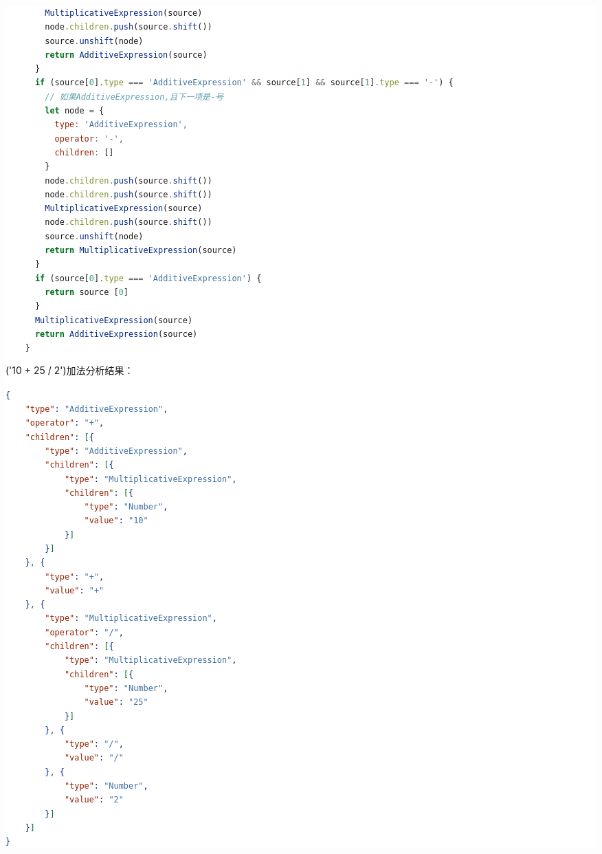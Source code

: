 ```js
        MultiplicativeExpression(source)
        node.children.push(source.shift())
        source.unshift(node)
        return AdditiveExpression(source)
      }
      if (source[0].type === 'AdditiveExpression' && source[1] && source[1].type === '-') {
        // 如果AdditiveExpression,且下一项是-号
        let node = {
          type: 'AdditiveExpression',
          operator: '-',
          children: []
        }
        node.children.push(source.shift())
        node.children.push(source.shift())
        MultiplicativeExpression(source)
        node.children.push(source.shift())
        source.unshift(node)
        return MultiplicativeExpression(source)
      }
      if (source[0].type === 'AdditiveExpression') {
        return source [0]
      }
      MultiplicativeExpression(source)
      return AdditiveExpression(source)
    }
```

('10 + 25 / 2')加法分析结果：

```json
{
	"type": "AdditiveExpression",
	"operator": "+",
	"children": [{
		"type": "AdditiveExpression",
		"children": [{
			"type": "MultiplicativeExpression",
			"children": [{
				"type": "Number",
				"value": "10"
			}]
		}]
	}, {
		"type": "+",
		"value": "+"
	}, {
		"type": "MultiplicativeExpression",
		"operator": "/",
		"children": [{
			"type": "MultiplicativeExpression",
			"children": [{
				"type": "Number",
				"value": "25"
			}]
		}, {
			"type": "/",
			"value": "/"
		}, {
			"type": "Number",
			"value": "2"
		}]
	}]
}
```
